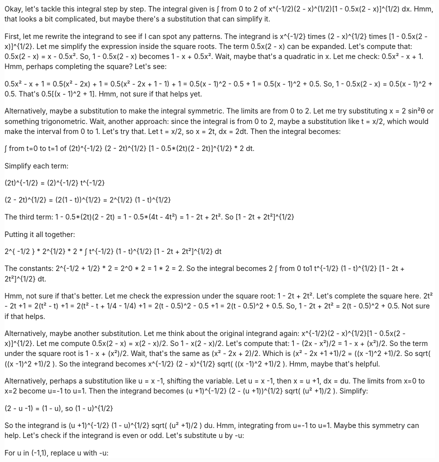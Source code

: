 <think>
Okay, let's tackle this integral step by step. The integral given is ∫ from 0 to 2 of x^(-1/2)(2 - x)^(1/2)[1 - 0.5x(2 - x)]^(1/2) dx. Hmm, that looks a bit complicated, but maybe there's a substitution that can simplify it.

First, let me rewrite the integrand to see if I can spot any patterns. The integrand is x^{-1/2} times (2 - x)^{1/2} times [1 - 0.5x(2 - x)]^{1/2}. Let me simplify the expression inside the square roots. The term 0.5x(2 - x) can be expanded. Let's compute that: 0.5x(2 - x) = x - 0.5x². So, 1 - 0.5x(2 - x) becomes 1 - x + 0.5x². Wait, maybe that's a quadratic in x. Let me check: 0.5x² - x + 1. Hmm, perhaps completing the square? Let's see:

0.5x² - x + 1 = 0.5(x² - 2x) + 1 = 0.5(x² - 2x + 1 - 1) + 1 = 0.5(x - 1)^2 - 0.5 + 1 = 0.5(x - 1)^2 + 0.5. So, 1 - 0.5x(2 - x) = 0.5(x - 1)^2 + 0.5. That's 0.5[(x - 1)^2 + 1]. Hmm, not sure if that helps yet.

Alternatively, maybe a substitution to make the integral symmetric. The limits are from 0 to 2. Let me try substituting x = 2 sin²θ or something trigonometric. Wait, another approach: since the integral is from 0 to 2, maybe a substitution like t = x/2, which would make the interval from 0 to 1. Let's try that. Let t = x/2, so x = 2t, dx = 2dt. Then the integral becomes:

∫ from t=0 to t=1 of (2t)^{-1/2} (2 - 2t)^{1/2} [1 - 0.5*(2t)(2 - 2t)]^{1/2} * 2 dt.

Simplify each term:

(2t)^{-1/2} = (2)^{-1/2} t^{-1/2}

(2 - 2t)^{1/2} = (2(1 - t))^{1/2} = 2^{1/2} (1 - t)^{1/2}

The third term: 1 - 0.5*(2t)(2 - 2t) = 1 - 0.5*(4t - 4t²) = 1 - 2t + 2t². So [1 - 2t + 2t²]^{1/2}

Putting it all together:

2^{ -1/2 } * 2^{1/2} * 2 * ∫ t^{-1/2} (1 - t)^{1/2} [1 - 2t + 2t²]^{1/2} dt

The constants: 2^{-1/2 + 1/2} * 2 = 2^0 * 2 = 1 * 2 = 2. So the integral becomes 2 ∫ from 0 to1 t^{-1/2} (1 - t)^{1/2} [1 - 2t + 2t²]^{1/2} dt.

Hmm, not sure if that's better. Let me check the expression under the square root: 1 - 2t + 2t². Let's complete the square here. 2t² - 2t +1 = 2(t² - t) +1 = 2(t² - t + 1/4 - 1/4) +1 = 2(t - 0.5)^2 - 0.5 +1 = 2(t - 0.5)^2 + 0.5. So, 1 - 2t + 2t² = 2(t - 0.5)^2 + 0.5. Not sure if that helps.

Alternatively, maybe another substitution. Let me think about the original integrand again: x^{-1/2}(2 - x)^{1/2}[1 - 0.5x(2 - x)]^{1/2}. Let me compute 0.5x(2 - x) = x(2 - x)/2. So 1 - x(2 - x)/2. Let's compute that: 1 - (2x - x²)/2 = 1 - x + (x²)/2. So the term under the square root is 1 - x + (x²)/2. Wait, that's the same as (x² - 2x + 2)/2. Which is (x² - 2x +1 +1)/2 = ((x -1)^2 +1)/2. So sqrt( ((x -1)^2 +1)/2 ). So the integrand becomes x^{-1/2} (2 - x)^{1/2} sqrt( ((x -1)^2 +1)/2 ). Hmm, maybe that's helpful.

Alternatively, perhaps a substitution like u = x -1, shifting the variable. Let u = x -1, then x = u +1, dx = du. The limits from x=0 to x=2 become u=-1 to u=1. Then the integrand becomes (u +1)^{-1/2} (2 - (u +1))^{1/2} sqrt( (u² +1)/2 ). Simplify:

(2 - u -1) = (1 - u), so (1 - u)^{1/2}

So the integrand is (u +1)^{-1/2} (1 - u)^{1/2} sqrt( (u² +1)/2 ) du. Hmm, integrating from u=-1 to u=1. Maybe this symmetry can help. Let's check if the integrand is even or odd. Let's substitute u by -u:

For u in (-1,1), replace u with -u:
